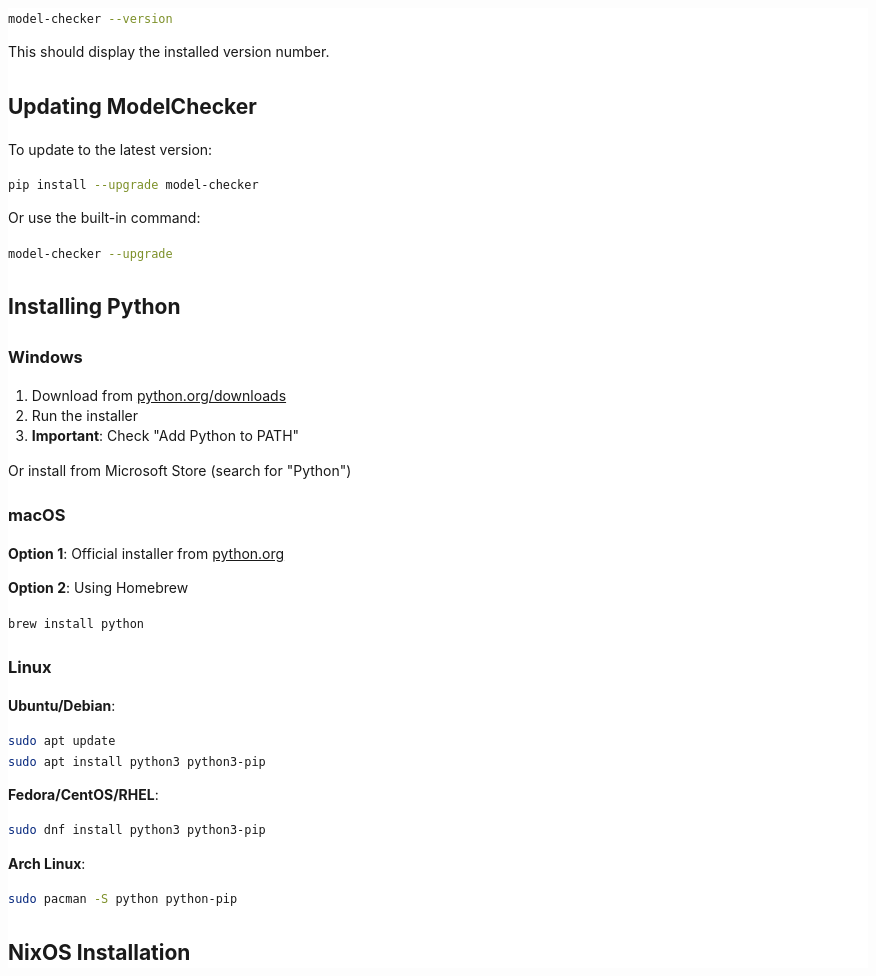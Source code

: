 ```bash
model-checker --version
```

This should display the installed version number.

## Updating ModelChecker

To update to the latest version:

```bash
pip install --upgrade model-checker
```

Or use the built-in command:

```bash
model-checker --upgrade
```

## Installing Python

### Windows

1. Download from [python.org/downloads](https://www.python.org/downloads/)
2. Run the installer
3. **Important**: Check "Add Python to PATH"

Or install from Microsoft Store (search for "Python")

### macOS

**Option 1**: Official installer from [python.org](https://www.python.org/downloads/)

**Option 2**: Using Homebrew
```bash
brew install python
```

### Linux

**Ubuntu/Debian**:
```bash
sudo apt update
sudo apt install python3 python3-pip
```

**Fedora/CentOS/RHEL**:
```bash
sudo dnf install python3 python3-pip
```

**Arch Linux**:
```bash
sudo pacman -S python python-pip
```

## NixOS Installation
